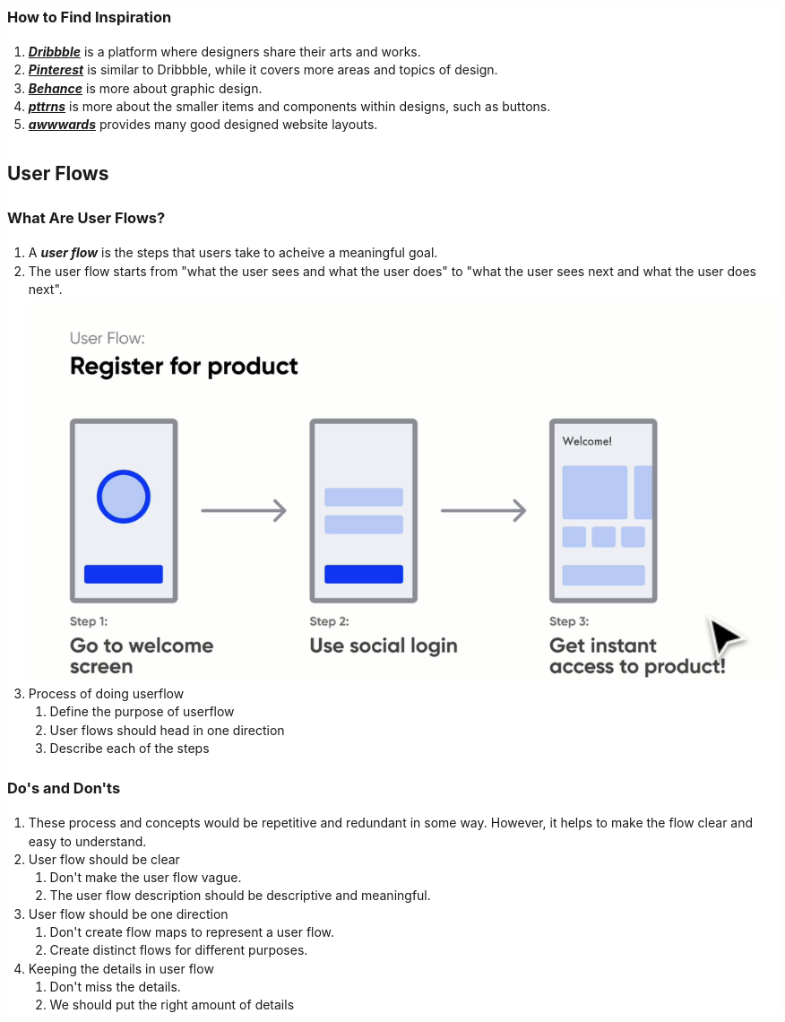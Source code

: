 ### How to Find Inspiration
1. [**_Dribbble_**](https://dribbble.com/) is a platform where designers share their arts and works.
1. [**_Pinterest_**](https://www.pinterest.com/) is similar to Dribbble, while it covers more areas and topics of design. 
1. [**_Behance_**](https://www.behance.net/) is more about graphic design. 
1. [**_pttrns_**](https://pttrns.com/) is more about the smaller items and components within designs, such as buttons.
1. [**_awwwards_**](https://www.awwwards.com/) provides many good designed website layouts.

## User Flows
### What Are User Flows?
1. A **_user flow_** is the steps that users take to acheive a meaningful goal.
1. The user flow starts from "what the user sees and what the user does" to "what the user sees next and what the user does next".
    <img src="./images/userFlow.png">
1. Process of doing userflow
    1. Define the purpose of userflow
    1. User flows should head in one direction
    1. Describe each of the steps

### Do's and Don'ts
1. These process and concepts would be repetitive and redundant in some way. However, it helps to make the flow clear and easy to understand.
1. User flow should be clear
    1. Don't make the user flow vague.
    1. The user flow description should be descriptive and meaningful. 
1. User flow should be one direction
    1. Don't create flow maps to represent a user flow.
    1. Create distinct flows for different purposes.
1. Keeping the details in user flow
    1. Don't miss the details.
    1. We should put the right amount of details
